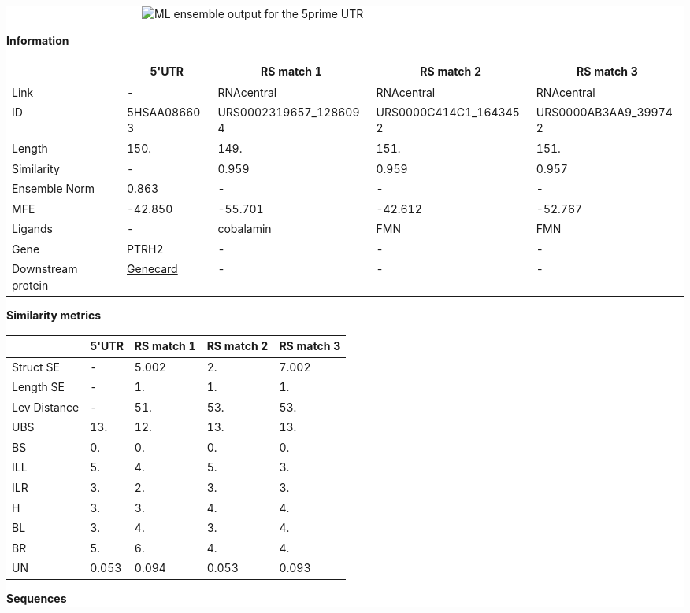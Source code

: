 
<div class="row">
    <div class="column_center">
        <img src="../../alns/ens/ens_988.png" alt="ML ensemble output for the 5prime UTR" style="width:60%; display:block; margin-left:auto; margin-right:auto;">
    </div>
</div>


**Information**

| | 5'UTR       | RS match 1   | RS match 2  | RS match 3 |
| ---- | ----------- | ----------- | ----------- | ----------- |
| <span title="Link to the sequence source">Link</span> | -  | <a href="https://rnacentral.org/rna/URS0002319657/1286094" target="_blank" rel="noopener noreferrer">RNAcentral</a>     |<a href="https://rnacentral.org/rna/URS0000C414C1/1643452" target="_blank" rel="noopener noreferrer">RNAcentral</a>  | <a href="https://rnacentral.org/rna/URS0000AB3AA9/399742" target="_blank" rel="noopener noreferrer">RNAcentral</a>   |
| <span title="ID within respective databases">ID</span>  | 5HSAA086603     | URS0002319657_1286094     | URS0000C414C1_1643452     | URS0000AB3AA9_399742     |
| <span title="Length of the sequence in question">Length</span>  | 150.     |  149.    | 151.   |  151.    |
| <span title="Similarity score calculated from all similarity metrics">Similarity</span>  | - | 0.959 | 0.959 | 0.957 |
| <span title="Ensemble classification via all 19 ML classifiers">Ensemble Norm</span>  | 0.863 | - | - | - |
| <span title="Nupack Mean Free Energy of the secondary structure">MFE</span>  | -42.850 | -55.701 | -42.612 | -52.767 |
| <span title="Reported Ligand match on RNAcentral or via RFAM">Ligands</span>  | - | cobalamin | FMN | FMN |
| <span title="Homo Sapiens gene abbreviation">Gene</span>  | PTRH2 | - | - | - |
| <span title="Link to the sequence source">Downstream protein</span>  | <a href="https://www.genecards.org/cgi-bin/carddisp.pl?gene=PTRH2" target="_blank" rel="noopener noreferrer"> Genecard </a>   |    -    | -  | - |


**Similarity metrics**

| | 5'UTR       | RS match 1   | RS match 2  | RS match 3 |
| ---- | ----------- | ----------- | ----------- | ----------- |
| <span title="Structural feature squared error">Struct SE</span> | - | 5.002 | 2. | 7.002 |
| <span title="Length difference squared error">Length SE</span> | - | 1. | 1. | 1. |
| <span title="Edit distance of both dot structures">Lev Distance</span> | - | 51. | 53. | 53. |
| <span title="Unbranched stack count">UBS</span>| 13. | 12. | 13. | 13. |
| <span title="Branched stack counts">BS</span> | 0. | 0. | 0. | 0. |
| <span title="Inner loop left count">ILL</span> | 5. | 4. | 5. | 3. |
| <span title="Inner loop right count">ILR</span> | 3. | 2. | 3. | 3. |
| <span title="Hairpin counts">H</span> | 3. | 3. | 4. | 4. |
| <span title="Bulges left count">BL</span> | 3. | 4. | 3. | 4. |
| <span title="Bulges right count">BR</span> | 5. | 6. | 4. | 4. |
| <span title="Unpaired nucleotide %">UN</span> | 0.053 | 0.094 | 0.053 | 0.093 |

**Sequences**
